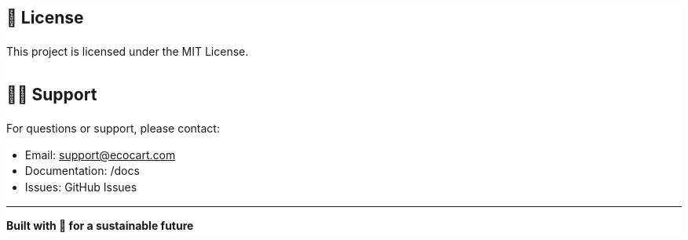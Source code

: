 ## 📄 License
This project is licensed under the MIT License.

## 🙋‍♂️ Support
For questions or support, please contact:
- Email: support@ecocart.com
- Documentation: /docs
- Issues: GitHub Issues

---

**Built with 💚 for a sustainable future**
